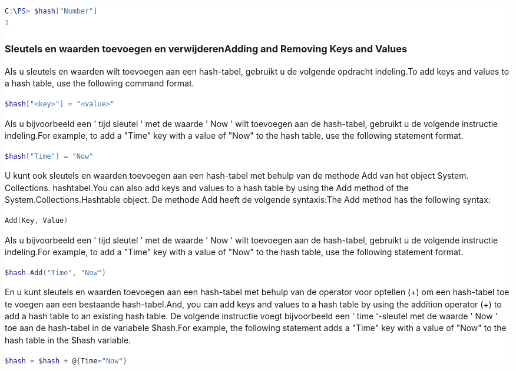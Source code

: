 ```powershell
C:\PS> $hash["Number"]
1
```

### <a name="adding-and-removing-keys-and-values"></a><span data-ttu-id="64f4c-166">Sleutels en waarden toevoegen en verwijderen</span><span class="sxs-lookup"><span data-stu-id="64f4c-166">Adding and Removing Keys and Values</span></span>

<span data-ttu-id="64f4c-167">Als u sleutels en waarden wilt toevoegen aan een hash-tabel, gebruikt u de volgende opdracht indeling.</span><span class="sxs-lookup"><span data-stu-id="64f4c-167">To add keys and values to a hash table, use the following command format.</span></span>

```powershell
$hash["<key>"] = "<value>"
```

<span data-ttu-id="64f4c-168">Als u bijvoorbeeld een ' tijd sleutel ' met de waarde ' Now ' wilt toevoegen aan de hash-tabel, gebruikt u de volgende instructie indeling.</span><span class="sxs-lookup"><span data-stu-id="64f4c-168">For example, to add a "Time" key with a value of "Now" to the hash table, use the following statement format.</span></span>

```powershell
$hash["Time"] = "Now"
```

<span data-ttu-id="64f4c-169">U kunt ook sleutels en waarden toevoegen aan een hash-tabel met behulp van de methode Add van het object System. Collections. hashtabel.</span><span class="sxs-lookup"><span data-stu-id="64f4c-169">You can also add keys and values to a hash table by using the Add method of the System.Collections.Hashtable object.</span></span> <span data-ttu-id="64f4c-170">De methode Add heeft de volgende syntaxis:</span><span class="sxs-lookup"><span data-stu-id="64f4c-170">The Add method has the following syntax:</span></span>

```powershell
Add(Key, Value)
```

<span data-ttu-id="64f4c-171">Als u bijvoorbeeld een ' tijd sleutel ' met de waarde ' Now ' wilt toevoegen aan de hash-tabel, gebruikt u de volgende instructie indeling.</span><span class="sxs-lookup"><span data-stu-id="64f4c-171">For example, to add a "Time" key with a value of "Now" to the hash table, use the following statement format.</span></span>

```powershell
$hash.Add("Time", "Now")
```

<span data-ttu-id="64f4c-172">En u kunt sleutels en waarden toevoegen aan een hash-tabel met behulp van de operator voor optellen (+) om een hash-tabel toe te voegen aan een bestaande hash-tabel.</span><span class="sxs-lookup"><span data-stu-id="64f4c-172">And, you can add keys and values to a hash table by using the addition operator (+) to add a hash table to an existing hash table.</span></span> <span data-ttu-id="64f4c-173">De volgende instructie voegt bijvoorbeeld een ' time '-sleutel met de waarde ' Now ' toe aan de hash-tabel in de variabele $hash.</span><span class="sxs-lookup"><span data-stu-id="64f4c-173">For example, the following statement adds a "Time" key with a value of "Now" to the hash table in the $hash variable.</span></span>

```powershell
$hash = $hash + @{Time="Now"}
```
